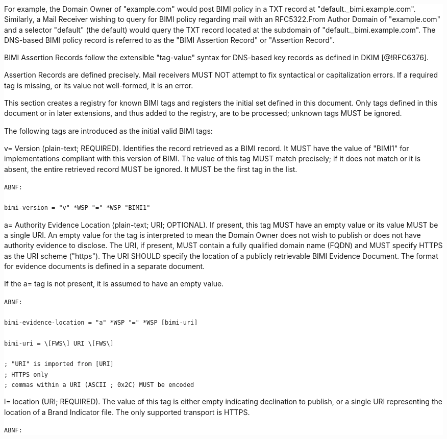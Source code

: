 For example, the Domain Owner of "example.com" would post BIMI policy in a
TXT record at "default._bimi.example.com".  Similarly, a Mail Receiver wishing
to query for BIMI policy regarding mail with an RFC5322.From Author Domain of
"example.com" and a selector "default" (the default) would query the TXT record
located at the subdomain of "default._bimi.example.com".  The DNS-based BIMI
policy record is referred to as the "BIMI Assertion Record" or "Assertion
Record".

BIMI Assertion Records follow the extensible "tag-value" syntax for DNS-based
key records as defined in DKIM [@!RFC6376].

Assertion Records are defined precisely. Mail receivers MUST NOT attempt to
fix syntactical or capitalization errors. If a required tag is missing, or
its value not well-formed, it is an error.

This section creates a registry for known BIMI tags and registers the initial
set defined in this document.  Only tags defined in this document or in later
extensions, and thus added to the registry, are to be processed; unknown tags
MUST be ignored.

The following tags are introduced as the initial valid BIMI tags:

v= Version (plain-text; REQUIRED).  Identifies the record retrieved as a BIMI
record.  It MUST have the value of "BIMI1" for implementations compliant with
this version of BIMI.  The value of this tag MUST match precisely; if it does
not match or it is absent, the entire retrieved record MUST be ignored.  It
MUST be the first tag in the list.

    ABNF:

    bimi-version = "v" *WSP "=" *WSP "BIMI1"

a= Authority Evidence Location (plain-text; URI; OPTIONAL).  If present, this
tag MUST have an empty value or its value MUST be a single URI.  An empty
value for the tag is interpreted to mean the Domain Owner does not wish to
publish or does not have authority evidence to disclose.  The URI, if present,
MUST contain a fully qualified domain name (FQDN) and MUST specify HTTPS as
the URI scheme ("https").  The URI SHOULD specify the location of a publicly
retrievable BIMI Evidence Document. The format for evidence documents is
defined in a separate document.

If the a= tag is not present, it is assumed to have an empty value.

    ABNF:

    bimi-evidence-location = "a" *WSP "=" *WSP [bimi-uri]

    bimi-uri = \[FWS\] URI \[FWS\]

    ; "URI" is imported from [URI]
    ; HTTPS only
    ; commas within a URI (ASCII ; 0x2C) MUST be encoded

l= location (URI; REQUIRED).  The value of this tag is either empty
indicating declination to publish, or a single URI representing the
location of a Brand Indicator file.  The only supported transport is HTTPS.  

    ABNF:
